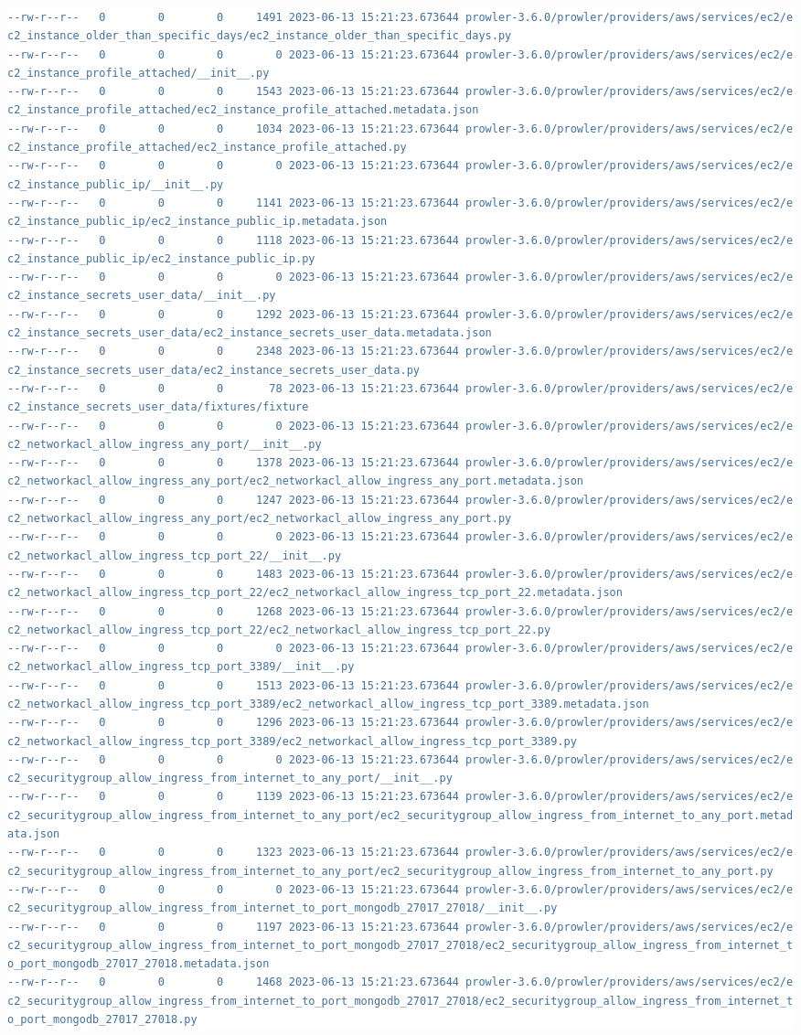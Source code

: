 ```diff
--rw-r--r--   0        0        0     1491 2023-06-13 15:21:23.673644 prowler-3.6.0/prowler/providers/aws/services/ec2/ec2_instance_older_than_specific_days/ec2_instance_older_than_specific_days.py
--rw-r--r--   0        0        0        0 2023-06-13 15:21:23.673644 prowler-3.6.0/prowler/providers/aws/services/ec2/ec2_instance_profile_attached/__init__.py
--rw-r--r--   0        0        0     1543 2023-06-13 15:21:23.673644 prowler-3.6.0/prowler/providers/aws/services/ec2/ec2_instance_profile_attached/ec2_instance_profile_attached.metadata.json
--rw-r--r--   0        0        0     1034 2023-06-13 15:21:23.673644 prowler-3.6.0/prowler/providers/aws/services/ec2/ec2_instance_profile_attached/ec2_instance_profile_attached.py
--rw-r--r--   0        0        0        0 2023-06-13 15:21:23.673644 prowler-3.6.0/prowler/providers/aws/services/ec2/ec2_instance_public_ip/__init__.py
--rw-r--r--   0        0        0     1141 2023-06-13 15:21:23.673644 prowler-3.6.0/prowler/providers/aws/services/ec2/ec2_instance_public_ip/ec2_instance_public_ip.metadata.json
--rw-r--r--   0        0        0     1118 2023-06-13 15:21:23.673644 prowler-3.6.0/prowler/providers/aws/services/ec2/ec2_instance_public_ip/ec2_instance_public_ip.py
--rw-r--r--   0        0        0        0 2023-06-13 15:21:23.673644 prowler-3.6.0/prowler/providers/aws/services/ec2/ec2_instance_secrets_user_data/__init__.py
--rw-r--r--   0        0        0     1292 2023-06-13 15:21:23.673644 prowler-3.6.0/prowler/providers/aws/services/ec2/ec2_instance_secrets_user_data/ec2_instance_secrets_user_data.metadata.json
--rw-r--r--   0        0        0     2348 2023-06-13 15:21:23.673644 prowler-3.6.0/prowler/providers/aws/services/ec2/ec2_instance_secrets_user_data/ec2_instance_secrets_user_data.py
--rw-r--r--   0        0        0       78 2023-06-13 15:21:23.673644 prowler-3.6.0/prowler/providers/aws/services/ec2/ec2_instance_secrets_user_data/fixtures/fixture
--rw-r--r--   0        0        0        0 2023-06-13 15:21:23.673644 prowler-3.6.0/prowler/providers/aws/services/ec2/ec2_networkacl_allow_ingress_any_port/__init__.py
--rw-r--r--   0        0        0     1378 2023-06-13 15:21:23.673644 prowler-3.6.0/prowler/providers/aws/services/ec2/ec2_networkacl_allow_ingress_any_port/ec2_networkacl_allow_ingress_any_port.metadata.json
--rw-r--r--   0        0        0     1247 2023-06-13 15:21:23.673644 prowler-3.6.0/prowler/providers/aws/services/ec2/ec2_networkacl_allow_ingress_any_port/ec2_networkacl_allow_ingress_any_port.py
--rw-r--r--   0        0        0        0 2023-06-13 15:21:23.673644 prowler-3.6.0/prowler/providers/aws/services/ec2/ec2_networkacl_allow_ingress_tcp_port_22/__init__.py
--rw-r--r--   0        0        0     1483 2023-06-13 15:21:23.673644 prowler-3.6.0/prowler/providers/aws/services/ec2/ec2_networkacl_allow_ingress_tcp_port_22/ec2_networkacl_allow_ingress_tcp_port_22.metadata.json
--rw-r--r--   0        0        0     1268 2023-06-13 15:21:23.673644 prowler-3.6.0/prowler/providers/aws/services/ec2/ec2_networkacl_allow_ingress_tcp_port_22/ec2_networkacl_allow_ingress_tcp_port_22.py
--rw-r--r--   0        0        0        0 2023-06-13 15:21:23.673644 prowler-3.6.0/prowler/providers/aws/services/ec2/ec2_networkacl_allow_ingress_tcp_port_3389/__init__.py
--rw-r--r--   0        0        0     1513 2023-06-13 15:21:23.673644 prowler-3.6.0/prowler/providers/aws/services/ec2/ec2_networkacl_allow_ingress_tcp_port_3389/ec2_networkacl_allow_ingress_tcp_port_3389.metadata.json
--rw-r--r--   0        0        0     1296 2023-06-13 15:21:23.673644 prowler-3.6.0/prowler/providers/aws/services/ec2/ec2_networkacl_allow_ingress_tcp_port_3389/ec2_networkacl_allow_ingress_tcp_port_3389.py
--rw-r--r--   0        0        0        0 2023-06-13 15:21:23.673644 prowler-3.6.0/prowler/providers/aws/services/ec2/ec2_securitygroup_allow_ingress_from_internet_to_any_port/__init__.py
--rw-r--r--   0        0        0     1139 2023-06-13 15:21:23.673644 prowler-3.6.0/prowler/providers/aws/services/ec2/ec2_securitygroup_allow_ingress_from_internet_to_any_port/ec2_securitygroup_allow_ingress_from_internet_to_any_port.metadata.json
--rw-r--r--   0        0        0     1323 2023-06-13 15:21:23.673644 prowler-3.6.0/prowler/providers/aws/services/ec2/ec2_securitygroup_allow_ingress_from_internet_to_any_port/ec2_securitygroup_allow_ingress_from_internet_to_any_port.py
--rw-r--r--   0        0        0        0 2023-06-13 15:21:23.673644 prowler-3.6.0/prowler/providers/aws/services/ec2/ec2_securitygroup_allow_ingress_from_internet_to_port_mongodb_27017_27018/__init__.py
--rw-r--r--   0        0        0     1197 2023-06-13 15:21:23.673644 prowler-3.6.0/prowler/providers/aws/services/ec2/ec2_securitygroup_allow_ingress_from_internet_to_port_mongodb_27017_27018/ec2_securitygroup_allow_ingress_from_internet_to_port_mongodb_27017_27018.metadata.json
--rw-r--r--   0        0        0     1468 2023-06-13 15:21:23.673644 prowler-3.6.0/prowler/providers/aws/services/ec2/ec2_securitygroup_allow_ingress_from_internet_to_port_mongodb_27017_27018/ec2_securitygroup_allow_ingress_from_internet_to_port_mongodb_27017_27018.py
```